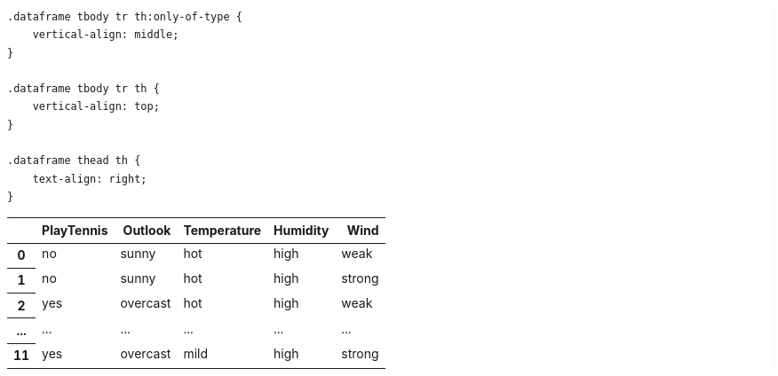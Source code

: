    .dataframe tbody tr th:only-of-type {
        vertical-align: middle;
    }

    .dataframe tbody tr th {
        vertical-align: top;
    }

    .dataframe thead th {
        text-align: right;
    }
</style>
<table class="dataframe">
  <thead>
    <tr style="text-align: right;">
      <th></th>
      <th>PlayTennis</th>
      <th>Outlook</th>
      <th>Temperature</th>
      <th>Humidity</th>
      <th>Wind</th>
    </tr>
  </thead>
  <tbody>
    <tr>
      <th>0</th>
      <td>no</td>
      <td>sunny</td>
      <td>hot</td>
      <td>high</td>
      <td>weak</td>
    </tr>
    <tr>
      <th>1</th>
      <td>no</td>
      <td>sunny</td>
      <td>hot</td>
      <td>high</td>
      <td>strong</td>
    </tr>
    <tr>
      <th>2</th>
      <td>yes</td>
      <td>overcast</td>
      <td>hot</td>
      <td>high</td>
      <td>weak</td>
    </tr>
    <tr>
      <th>...</th>
      <td>...</td>
      <td>...</td>
      <td>...</td>
      <td>...</td>
      <td>...</td>
    </tr>
    <tr>
      <th>11</th>
      <td>yes</td>
      <td>overcast</td>
      <td>mild</td>
      <td>high</td>
      <td>strong</td>
    </tr>